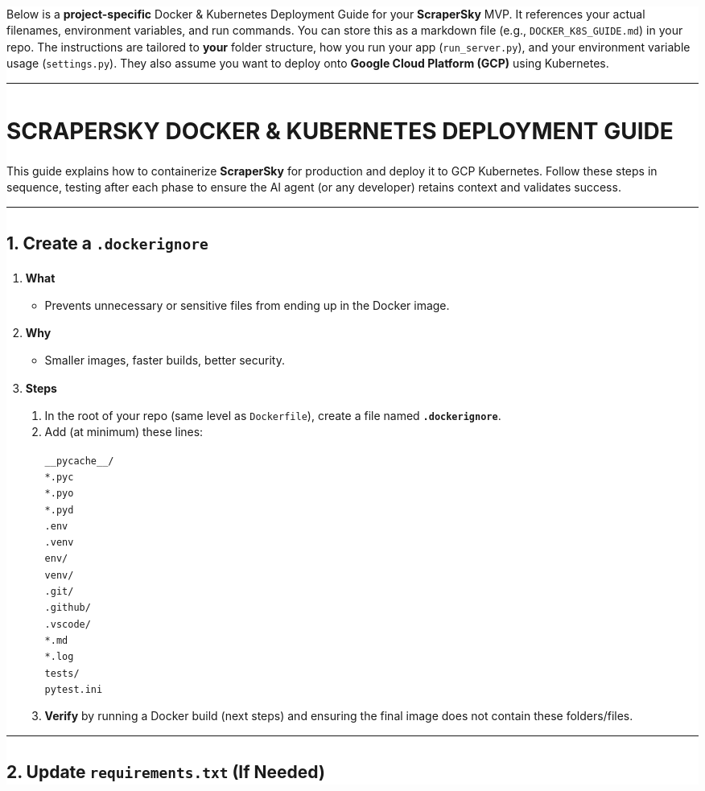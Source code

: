 Below is a **project-specific** Docker & Kubernetes Deployment Guide for your **ScraperSky** MVP. It references your actual filenames, environment variables, and run commands. You can store this as a markdown file (e.g., `DOCKER_K8S_GUIDE.md`) in your repo. The instructions are tailored to **your** folder structure, how you run your app (`run_server.py`), and your environment variable usage (`settings.py`). They also assume you want to deploy onto **Google Cloud Platform (GCP)** using Kubernetes.

---

# SCRAPERSKY DOCKER & KUBERNETES DEPLOYMENT GUIDE

This guide explains how to containerize **ScraperSky** for production and deploy it to GCP Kubernetes. Follow these steps in sequence, testing after each phase to ensure the AI agent (or any developer) retains context and validates success.

---

## 1. Create a `.dockerignore`

1. **What**  
   - Prevents unnecessary or sensitive files from ending up in the Docker image.

2. **Why**  
   - Smaller images, faster builds, better security.

3. **Steps**  
   1. In the root of your repo (same level as `Dockerfile`), create a file named **`.dockerignore`**.
   2. Add (at minimum) these lines:
      ```bash
      __pycache__/
      *.pyc
      *.pyo
      *.pyd
      .env
      .venv
      env/
      venv/
      .git/
      .github/
      .vscode/
      *.md
      *.log
      tests/
      pytest.ini
      ```
   3. **Verify** by running a Docker build (next steps) and ensuring the final image does not contain these folders/files.

---

## 2. Update `requirements.txt` (If Needed)

